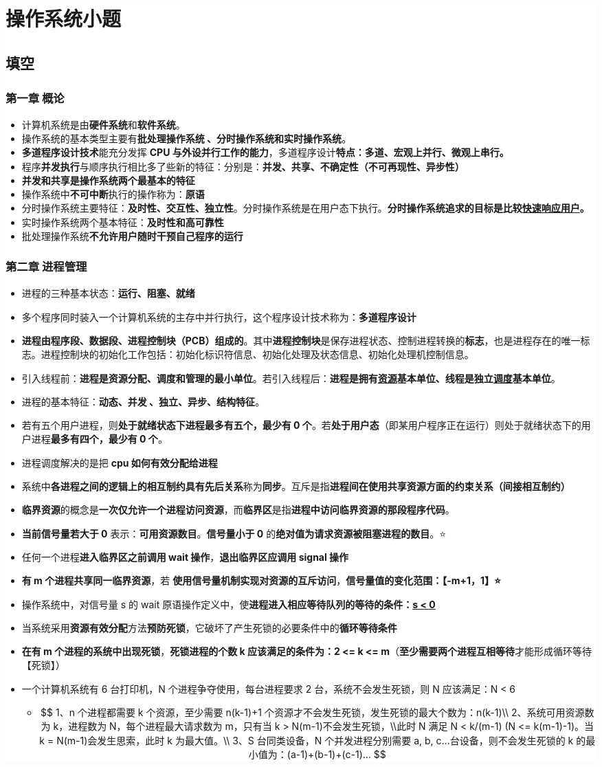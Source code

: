 # 操作系统小题

## 填空

### 第一章 概论

- 计算机系统是由**硬件系统**和**软件系统**。
- 操作系统的基本类型主要有**批处理操作系统 、分时操作系统和实时操作系统**。
- **多道程序设计技术**能充分发挥 **CPU 与外设并行工作的能力**，多道程序设计**特点：多道、宏观上并行、微观上串行。**
- 程序**并发执行**与顺序执行相比多了些新的特征：分别是：**并发、共享、不确定性（不可再现性、异步性）**
- **并发和共享是操作系统两个最基本的特征**
- 操作系统中**不可中断**执行的操作称为：**原语**
- 分时操作系统主要特征：**及时性、交互性、独立性**。分时操作系统是在用户态下执行。**分时操作系统追求的目标是比较<u>快速响应用户</u>。**
- 实时操作系统两个基本特征：**及时性和高可靠性**
- 批处理操作系统**不允许用户随时干预自己程序的运行**

### 第二章 进程管理

- 进程的三种基本状态：**运行、阻塞、就绪**

- 多个程序同时装入一个计算机系统的主存中并行执行，这个程序设计技术称为：**多道程序设计**

- **进程由程序段、数据段、进程控制块（PCB）组成的**。其中**进程控制块**是保存进程状态、控制进程转换的**标志**，也是进程存在的唯一标志。进程控制块的初始化工作包括：初始化标识符信息、初始化处理及状态信息、初始化处理机控制信息。

- 引入线程前：**进程是资源分配、调度和管理的最小单位**。若引入线程后：**进程是拥有<u>资源</u>基本单位、线程是独立<u>调度</u>基本单位**。

- 进程的基本特征：**动态、并发 、独立、异步、结构特征**。

- 若有五个用户进程，则**处于就绪状态下进程最多有五个，最少有 0 个**。若**处于用户态**（即某用户程序正在运行）则处于就绪状态下的用户进程**最多有四个，最少有 0 个**。

- 进程调度解决的是把 **cpu 如何有效分配给进程**

- 系统中**各进程之间的逻辑上的相互制约具有先后关系**称为**同步**。互斥是指**进程间在使用共享资源方面的约束关系（间接相互制约）**

- **临界资源**的概念是**一次仅允许一个进程访问资源**，而**临界区**是指**进程中访问临界资源的那段程序代码**。

- **当前信号量若大于 0** 表示：**可用资源数目**。**信号量小于 0** 的**绝对值为请求资源被阻塞进程的数目**。:star:

- 任何一个进程**进入临界区之前调用 wait 操作**，**退出临界区应调用 signal 操作**

- **有 m 个进程共享同一临界资源**，若 **使用信号量机制实现对资源的互斥访问**，**信号量值的变化范围：【-m+1，1】:star:**

- 操作系统中，对信号量 s 的 wait 原语操作定义中，使**进程进入相应等待队列的等待的条件：<u>s < 0</u>**

- 当系统采用**资源有效分配**方法**预防死锁**，它破坏了产生死锁的必要条件中的**循环等待条件**

- **在有 m 个进程的系统中出现死锁**，**死锁进程的个数 k 应该满足的条件为：2 <= k <= m**（**至少需要两个进程互相等待**才能形成循环等待【死锁】）

- 一个计算机系统有 6 台打印机，N 个进程争夺使用，每台进程要求 2 台，系统不会发生死锁，则 N 应该满足：N < 6

  - $$
    1、n 个进程都需要 k 个资源，至少需要 n(k-1)+1 个资源才不会发生死锁，发生死锁的最大个数为：n(k-1)\\
    2、系统可用资源数为 k，进程数为 N，每个进程最大请求数为 m，只有当 k > N(m-1)不会发生死锁，\\此时 N 满足 N < k/(m-1)  (N <= k(m-1)-1)。当 k = N(m-1)会发生思索，此时 k 为最大值。\\
    3、S 台同类设备，N 个并发进程分别需要 a, b, c...台设备，则不会发生死锁的 k 的最小值为：(a-1)+(b-1)+(c-1)...
    $$
